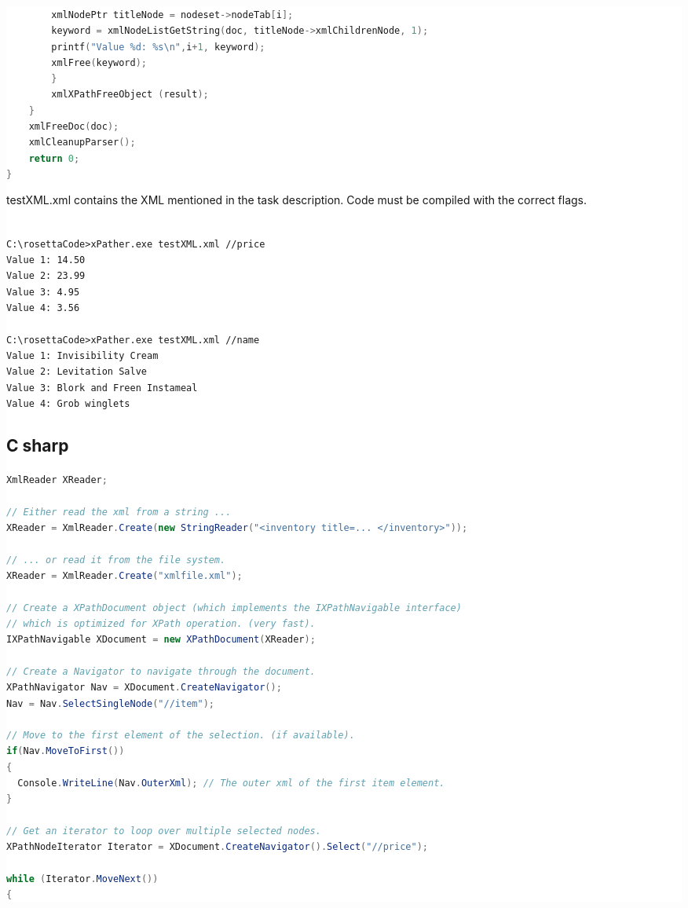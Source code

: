 ```C
		xmlNodePtr titleNode = nodeset->nodeTab[i];
		keyword = xmlNodeListGetString(doc, titleNode->xmlChildrenNode, 1);
		printf("Value %d: %s\n",i+1, keyword);
		xmlFree(keyword);
		}
		xmlXPathFreeObject (result);
	}
	xmlFreeDoc(doc);
	xmlCleanupParser();
	return 0;
}

```
 
testXML.xml contains the XML mentioned in the task description. Code must be compiled with the correct flags.

```txt

C:\rosettaCode>xPather.exe testXML.xml //price
Value 1: 14.50
Value 2: 23.99
Value 3: 4.95
Value 4: 3.56

C:\rosettaCode>xPather.exe testXML.xml //name
Value 1: Invisibility Cream
Value 2: Levitation Salve
Value 3: Blork and Freen Instameal
Value 4: Grob winglets

```



## C sharp


```csharp
XmlReader XReader;
 
// Either read the xml from a string ...
XReader = XmlReader.Create(new StringReader("<inventory title=... </inventory>"));
 
// ... or read it from the file system.
XReader = XmlReader.Create("xmlfile.xml");
 
// Create a XPathDocument object (which implements the IXPathNavigable interface)
// which is optimized for XPath operation. (very fast).
IXPathNavigable XDocument = new XPathDocument(XReader);
 
// Create a Navigator to navigate through the document.
XPathNavigator Nav = XDocument.CreateNavigator();
Nav = Nav.SelectSingleNode("//item");
 
// Move to the first element of the selection. (if available).
if(Nav.MoveToFirst())
{
  Console.WriteLine(Nav.OuterXml); // The outer xml of the first item element.
}
 
// Get an iterator to loop over multiple selected nodes.
XPathNodeIterator Iterator = XDocument.CreateNavigator().Select("//price");
 
while (Iterator.MoveNext())
{
```